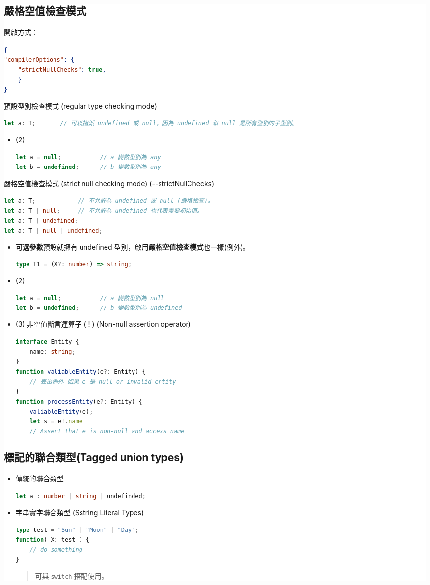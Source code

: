 ## 嚴格空值檢查模式

開啟方式：
```json
{
"compilerOptions": {
    "strictNullChecks": true,
    }
}
```

預設型別檢查模式 (regular type checking mode)
```typescript
let a: T;       // 可以指派 undefined 或 null，因為 undefined 和 null 是所有型別的子型別。
```
- (2)
    ```typescript
    let a = null;           // a 變數型別為 any
    let b = undefined;      // b 變數型別為 any
    ```

嚴格空值檢查模式 (strict null checking mode) (--strictNullChecks)
```typescript
let a: T;            // 不允許為 undefined 或 null (嚴格檢查)。
let a: T | null;     // 不允許為 undefined 也代表需要初始值。
let a: T | undefined;
let a: T | null | undefined;
```
- **可選參數**預設就擁有 undefined 型別，啟用**嚴格空值檢查模式**也一樣(例外)。
    ```typescript
    type T1 = (X?: number) => string;
    ```
- (2)
    ```typescript
    let a = null;           // a 變數型別為 null
    let b = undefined;      // b 變數型別為 undefined
    ```
- (3) 非空值斷言運算子 ( ! ) (Non-null assertion operator)
    ```typescript
    interface Entity {
        name: string;
    }
    function valiableEntity(e?: Entity) {
        // 丟出例外 如果 e 是 null or invalid entity
    }
    function processEntity(e?: Entity) {
        valiableEntity(e);
        let s = e!.name
        // Assert that e is non-null and access name
    
    ```

## 標記的聯合類型(Tagged union types)
- 傳統的聯合類型
    ```typescript
    let a : number | string | undefinded;
    ```
- 字串實字聯合類型 (Sstring Literal Types)
    ```typescript
    type test = "Sun" | "Moon" | "Day";
    function( X: test ) {
        // do something
    }
    ```
    >可與 `switch` 搭配使用。